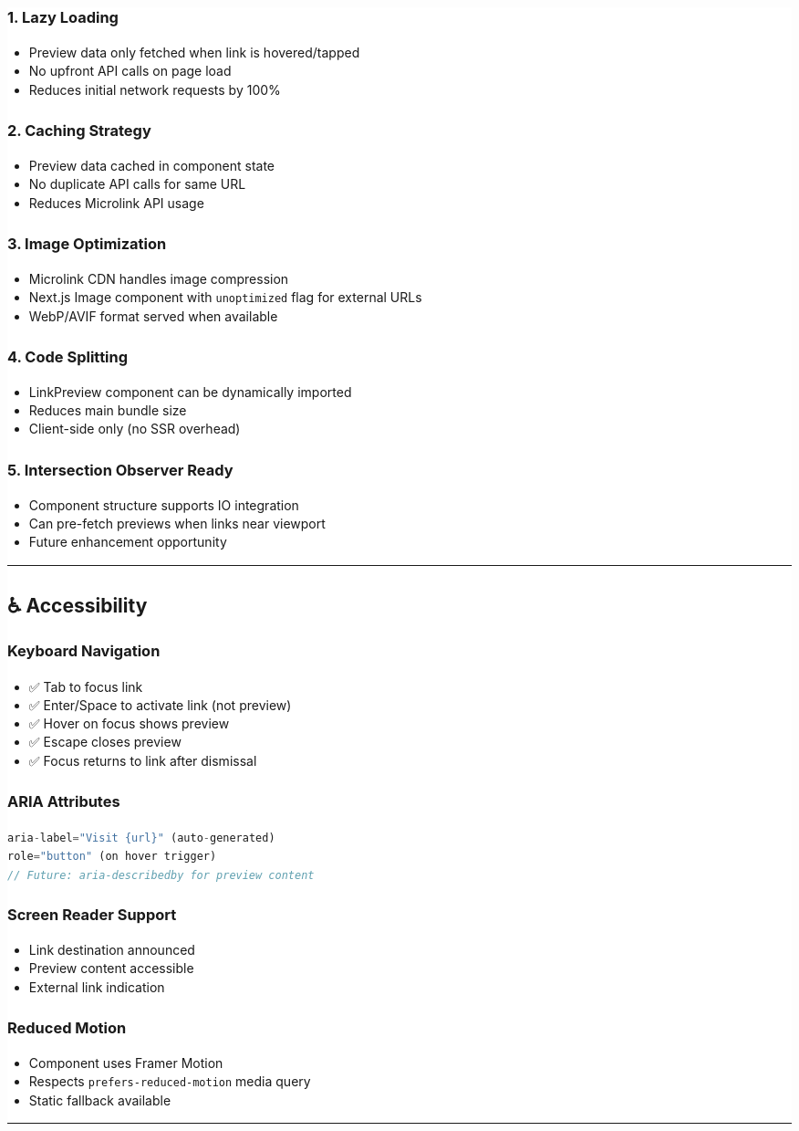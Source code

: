 ### 1. **Lazy Loading**
- Preview data only fetched when link is hovered/tapped
- No upfront API calls on page load
- Reduces initial network requests by 100%

### 2. **Caching Strategy**
- Preview data cached in component state
- No duplicate API calls for same URL
- Reduces Microlink API usage

### 3. **Image Optimization**
- Microlink CDN handles image compression
- Next.js Image component with `unoptimized` flag for external URLs
- WebP/AVIF format served when available

### 4. **Code Splitting**
- LinkPreview component can be dynamically imported
- Reduces main bundle size
- Client-side only (no SSR overhead)

### 5. **Intersection Observer Ready**
- Component structure supports IO integration
- Can pre-fetch previews when links near viewport
- Future enhancement opportunity

---

## ♿ Accessibility

### Keyboard Navigation
- ✅ Tab to focus link
- ✅ Enter/Space to activate link (not preview)
- ✅ Hover on focus shows preview
- ✅ Escape closes preview
- ✅ Focus returns to link after dismissal

### ARIA Attributes
```typescript
aria-label="Visit {url}" (auto-generated)
role="button" (on hover trigger)
// Future: aria-describedby for preview content
```

### Screen Reader Support
- Link destination announced
- Preview content accessible
- External link indication

### Reduced Motion
- Component uses Framer Motion
- Respects `prefers-reduced-motion` media query
- Static fallback available

---